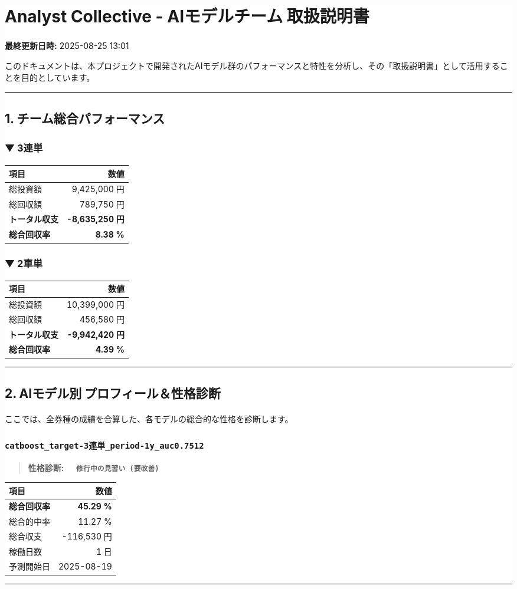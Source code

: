 # Analyst Collective - AIモデルチーム 取扱説明書

**最終更新日時:** 2025-08-25 13:01

このドキュメントは、本プロジェクトで開発されたAIモデル群のパフォーマンスと特性を分析し、その「取扱説明書」として活用することを目的としています。

---

## 1. チーム総合パフォーマンス


### ▼ 3連単
| 項目 | 数値 |
|:---|---:|
| 総投資額 | 9,425,000 円 |
| 総回収額 | 789,750 円 |
| **トータル収支** | **-8,635,250 円** |
| **総合回収率** | **8.38 %** |

### ▼ 2車単
| 項目 | 数値 |
|:---|---:|
| 総投資額 | 10,399,000 円 |
| 総回収額 | 456,580 円 |
| **トータル収支** | **-9,942,420 円** |
| **総合回収率** | **4.39 %** |


---

## 2. AIモデル別 プロフィール＆性格診断

ここでは、全券種の成績を合算した、各モデルの総合的な性格を診断します。


### `catboost_target-3連単_period-1y_auc0.7512`

> **性格診断: 　 `修行中の見習い (要改善)`**

| 項目 | 数値 |
|:---|---:|
| **総合回収率** | **45.29 %** |
| 総合的中率 | 11.27 % |
| 総合収支 | -116,530 円 |
| 稼働日数 | 1 日 |
| 予測開始日 | 2025-08-19 |
---
